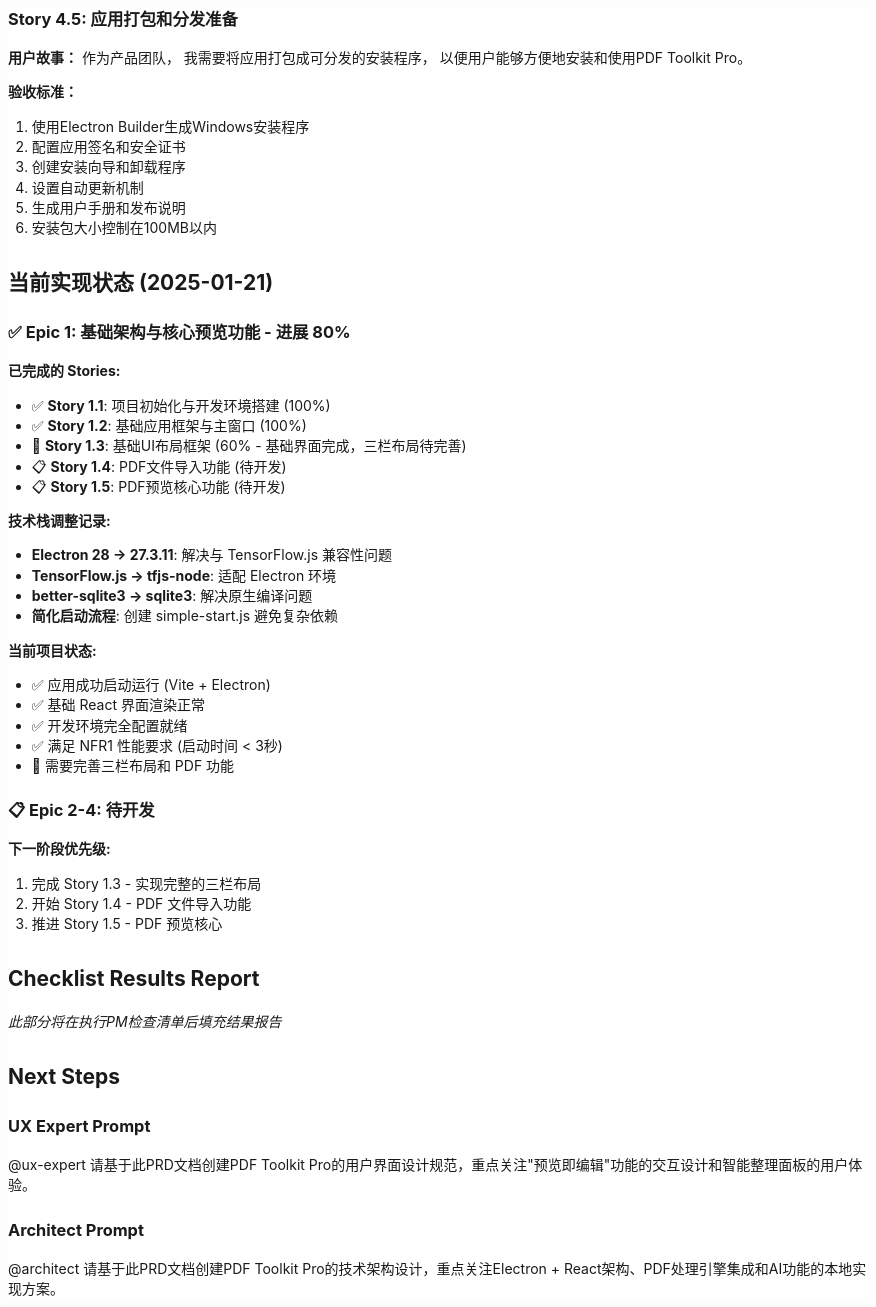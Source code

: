 ### Story 4.5: 应用打包和分发准备

**用户故事：**
作为产品团队，
我需要将应用打包成可分发的安装程序，
以便用户能够方便地安装和使用PDF Toolkit Pro。

**验收标准：**
1. 使用Electron Builder生成Windows安装程序
2. 配置应用签名和安全证书
3. 创建安装向导和卸载程序
4. 设置自动更新机制
5. 生成用户手册和发布说明
6. 安装包大小控制在100MB以内

## 当前实现状态 (2025-01-21)

### ✅ Epic 1: 基础架构与核心预览功能 - 进展 80%

**已完成的 Stories:**
- ✅ **Story 1.1**: 项目初始化与开发环境搭建 (100%)
- ✅ **Story 1.2**: 基础应用框架与主窗口 (100%)
- 🔄 **Story 1.3**: 基础UI布局框架 (60% - 基础界面完成，三栏布局待完善)
- 📋 **Story 1.4**: PDF文件导入功能 (待开发)
- 📋 **Story 1.5**: PDF预览核心功能 (待开发)

**技术栈调整记录:**
- **Electron 28 → 27.3.11**: 解决与 TensorFlow.js 兼容性问题
- **TensorFlow.js → tfjs-node**: 适配 Electron 环境
- **better-sqlite3 → sqlite3**: 解决原生编译问题
- **简化启动流程**: 创建 simple-start.js 避免复杂依赖

**当前项目状态:**
- ✅ 应用成功启动运行 (Vite + Electron)
- ✅ 基础 React 界面渲染正常
- ✅ 开发环境完全配置就绪
- ✅ 满足 NFR1 性能要求 (启动时间 < 3秒)
- 🔄 需要完善三栏布局和 PDF 功能

### 📋 Epic 2-4: 待开发

**下一阶段优先级:**
1. 完成 Story 1.3 - 实现完整的三栏布局
2. 开始 Story 1.4 - PDF 文件导入功能
3. 推进 Story 1.5 - PDF 预览核心

## Checklist Results Report

*此部分将在执行PM检查清单后填充结果报告*

## Next Steps

### UX Expert Prompt
@ux-expert 请基于此PRD文档创建PDF Toolkit Pro的用户界面设计规范，重点关注"预览即编辑"功能的交互设计和智能整理面板的用户体验。

### Architect Prompt  
@architect 请基于此PRD文档创建PDF Toolkit Pro的技术架构设计，重点关注Electron + React架构、PDF处理引擎集成和AI功能的本地实现方案。

